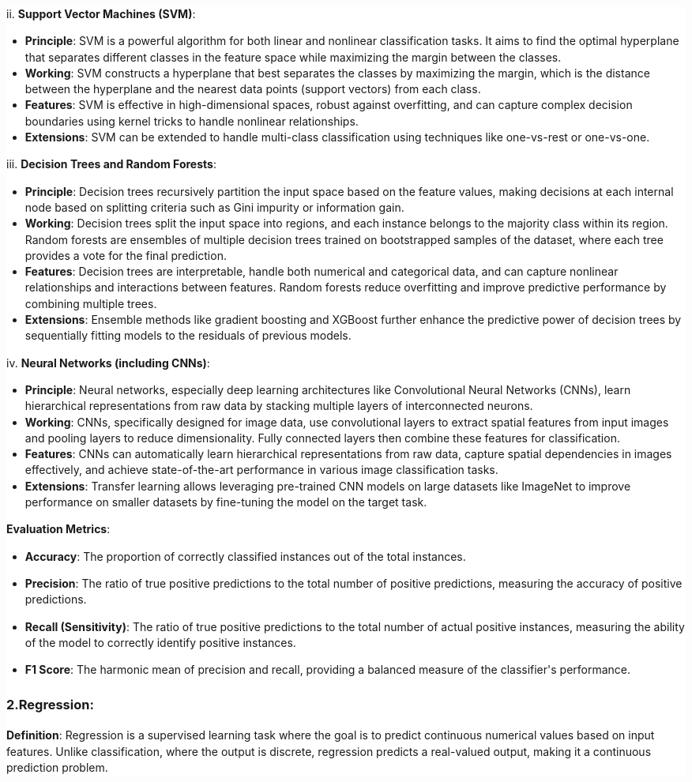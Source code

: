 ii. **Support Vector Machines (SVM)**:
   - **Principle**: SVM is a powerful algorithm for both linear and nonlinear classification tasks. It aims to find the optimal hyperplane that separates different classes in the feature space while maximizing the margin between the classes.
   - **Working**: SVM constructs a hyperplane that best separates the classes by maximizing the margin, which is the distance between the hyperplane and the nearest data points (support vectors) from each class.
   - **Features**: SVM is effective in high-dimensional spaces, robust against overfitting, and can capture complex decision boundaries using kernel tricks to handle nonlinear relationships.
   - **Extensions**: SVM can be extended to handle multi-class classification using techniques like one-vs-rest or one-vs-one.

iii. **Decision Trees and Random Forests**:
   - **Principle**: Decision trees recursively partition the input space based on the feature values, making decisions at each internal node based on splitting criteria such as Gini impurity or information gain.
   - **Working**: Decision trees split the input space into regions, and each instance belongs to the majority class within its region. Random forests are ensembles of multiple decision trees trained on bootstrapped samples of the dataset, where each tree provides a vote for the final prediction.
   - **Features**: Decision trees are interpretable, handle both numerical and categorical data, and can capture nonlinear relationships and interactions between features. Random forests reduce overfitting and improve predictive performance by combining multiple trees.
   - **Extensions**: Ensemble methods like gradient boosting and XGBoost further enhance the predictive power of decision trees by sequentially fitting models to the residuals of previous models.

iv. **Neural Networks (including CNNs)**:
   - **Principle**: Neural networks, especially deep learning architectures like Convolutional Neural Networks (CNNs), learn hierarchical representations from raw data by stacking multiple layers of interconnected neurons.
   - **Working**: CNNs, specifically designed for image data, use convolutional layers to extract spatial features from input images and pooling layers to reduce dimensionality. Fully connected layers then combine these features for classification.
   - **Features**: CNNs can automatically learn hierarchical representations from raw data, capture spatial dependencies in images effectively, and achieve state-of-the-art performance in various image classification tasks.
   - **Extensions**: Transfer learning allows leveraging pre-trained CNN models on large datasets like ImageNet to improve performance on smaller datasets by fine-tuning the model on the target task.

**Evaluation Metrics**:

- **Accuracy**: The proportion of correctly classified instances out of the total instances.
  
- **Precision**: The ratio of true positive predictions to the total number of positive predictions, measuring the accuracy of positive predictions.
  
- **Recall (Sensitivity)**: The ratio of true positive predictions to the total number of actual positive instances, measuring the ability of the model to correctly identify positive instances.
  
- **F1 Score**: The harmonic mean of precision and recall, providing a balanced measure of the classifier's performance.

### 2.Regression:

**Definition**: Regression is a supervised learning task where the goal is to predict continuous numerical values based on input features. Unlike classification, where the output is discrete, regression predicts a real-valued output, making it a continuous prediction problem.
